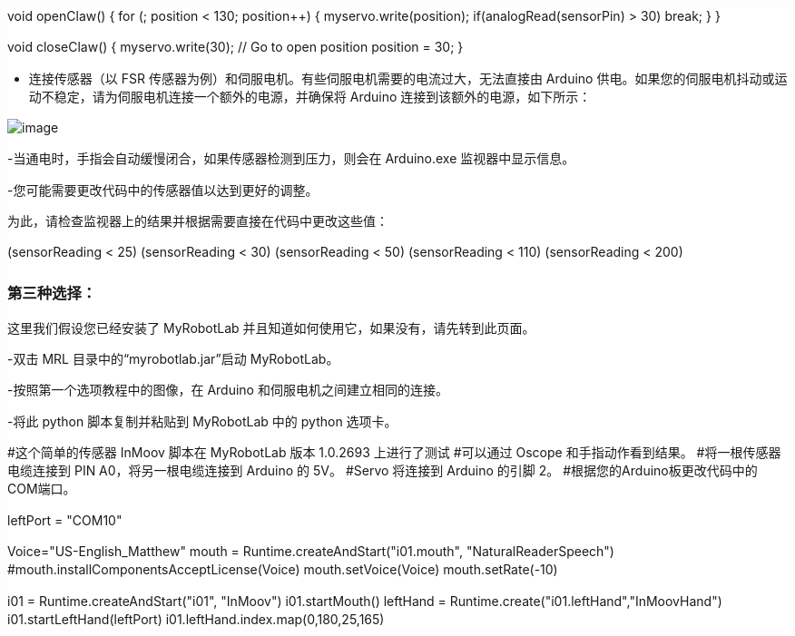 void openClaw() {
  for (; position < 130;  position++) {
    myservo.write(position);
    if(analogRead(sensorPin) > 30)
      break;
  }
}

void closeClaw() {
  myservo.write(30);  // Go to open position
  position = 30;
}
 

- 连接传感器（以 FSR 传感器为例）和伺服电机。有些伺服电机需要的电流过大，无法直接由 Arduino 供电。如果您的伺服电机抖动或运动不稳定，请为伺服电机连接一个额外的电源，并确保将 Arduino 连接到该额外的电源，如下所示：

![image](https://github.com/user-attachments/assets/f679cee8-a6ce-4fd1-94dd-6fda5ae97c99)

-当通电时，手指会自动缓慢闭合，如果传感器检测到压力，则会在 Arduino.exe 监视器中显示信息。

-您可能需要更改代码中的传感器值以达到更好的调整。

为此，请检查监视器上的结果并根据需要直接在代码中更改这些值：

(sensorReading < 25)
(sensorReading < 30)
(sensorReading < 50)
(sensorReading < 110)
(sensorReading < 200)
 

 
<h3>第三种选择：</h3>

这里我们假设您已经安装了 MyRobotLab 并且知道如何使用它，如果没有，请先转到此页面。

-双击 MRL 目录中的“myrobotlab.jar”启动 MyRobotLab。

-按照第一个选项教程中的图像，在 Arduino 和伺服电机之间建立相同的连接。

-将此 python 脚本复制并粘贴到 MyRobotLab 中的 python 选项卡。

#这个简单的传感器 InMoov 脚本在 MyRobotLab 版本 1.0.2693 上进行了测试
#可以通过 Oscope 和手指动作看到结果。
#将一根传感器电缆连接到 PIN A0，将另一根电缆连接到 Arduino 的 5V。
#Servo 将连接到 Arduino 的引脚 2。
#根据您的Arduino板更改代码中的COM端口。

leftPort = "COM10"

Voice="US-English_Matthew"
mouth = Runtime.createAndStart("i01.mouth", "NaturalReaderSpeech")
#mouth.installComponentsAcceptLicense(Voice)
mouth.setVoice(Voice)
mouth.setRate(-10)

i01 = Runtime.createAndStart("i01", "InMoov")
i01.startMouth()
leftHand = Runtime.create("i01.leftHand","InMoovHand")
i01.startLeftHand(leftPort)
i01.leftHand.index.map(0,180,25,165)
